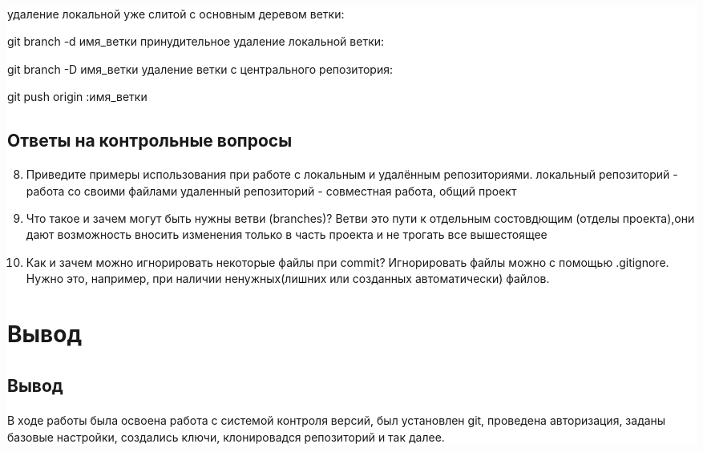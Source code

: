 удаление локальной уже слитой с основным деревом ветки:

git branch -d имя_ветки
принудительное удаление локальной ветки:

git branch -D имя_ветки
удаление ветки с центрального репозитория:

git push origin :имя_ветки


## Ответы на контрольные вопросы 
8. Приведите примеры использования при работе с локальным и удалённым репозиториями.
локальный репозиторий - работа со своими файлами
удаленный репозиторий - совместная работа, общий проект

9. Что такое и зачем могут быть нужны ветви (branches)?
Ветви это пути к отдельным состовдющим (отделы проекта),они дают возможность вносить изменения только в часть проекта и не трогать все вышестоящее 

10. Как и зачем можно игнорировать некоторые файлы при commit?
Игнорировать файлы можно с помощью .gitignore. Нужно это, например, при наличии ненужных(лишних или созданных автоматически) файлов.



# Вывод

## Вывод

В ходе работы была освоена работа с системой контроля версий, был установлен git, проведена авторизация, заданы базовые настройки, создались ключи, клонировадся репозиторий и так далее.




